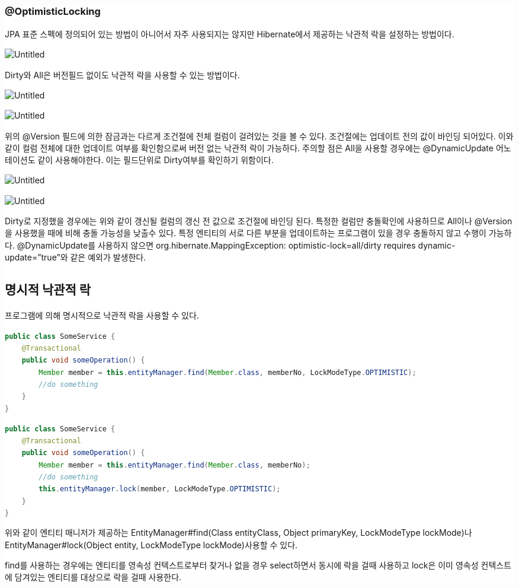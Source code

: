 ### @OptimisticLocking

JPA 표준 스펙에 정의되어 있는 방법이 아니어서 자주 사용되지는 않지만 Hibernate에서 제공하는 낙관적 락을 설정하는 방법이다. 

![Untitled](JPA%20bf3fb95112394475851f04c0b732eb35/Untitled%2015.png)

Dirty와 All은 버전필드 없이도 낙관적 락을 사용할 수 있는 방법이다.

![Untitled](JPA%20bf3fb95112394475851f04c0b732eb35/Untitled%2016.png)

![Untitled](JPA%20bf3fb95112394475851f04c0b732eb35/Untitled%2017.png)

위의 @Version 필드에 의한 잠금과는 다르게 조건절에 전체 컬럼이 걸려있는 것을 볼 수 있다. 조건절에는 업데이트 전의 값이 바인딩 되어있다. 이와 같이 컬럼 전체에 대한 업데이트 여부를 확인함으로써 버전 없는 낙관적 락이 가능하다. 주의할 점은 All을 사용할 경우에는 @DynamicUpdate 어노테이션도 같이 사용해야한다. 이는 필드단위로 Dirty여부를 확인하기 위함이다.

![Untitled](JPA%20bf3fb95112394475851f04c0b732eb35/Untitled%2018.png)

![Untitled](JPA%20bf3fb95112394475851f04c0b732eb35/Untitled%2019.png)

Dirty로 지정했을 경우에는 위와 같이 갱신될 컬럼의 갱신 전 값으로 조건절에 바인딩 된다. 특정한 컬럼만 충돌확인에 사용하므로 All이나 @Version을 사용했을 때에 비해 충돌 가능성을 낮출수 있다. 특정 엔티티의 서로 다른 부분을 업데이트하는 프로그램이 있을 경우 충돌하지 않고 수행이 가능하다. @DynamicUpdate를 사용하지 않으면 org.hibernate.MappingException: optimistic-lock=all/dirty requires dynamic-update=”true”와 같은 예외가 발생한다.

## 명시적 낙관적 락

프로그램에 의해 명시적으로 낙관적 락을 사용할 수 있다.

```java
public class SomeService {
    @Transactional
    public void someOperation() {
        Member member = this.entityManager.find(Member.class, memberNo, LockModeType.OPTIMISTIC);
        //do something
    }
}
```

```java
public class SomeService {
    @Transactional
    public void someOperation() {
        Member member = this.entityManager.find(Member.class, memberNo);
        //do something
        this.entityManager.lock(member, LockModeType.OPTIMISTIC);
    }
}
```

위와 같이 엔티티 매니저가 제공하는 EntityManager#find(Class<T> entityClass, Object primaryKey, LockModeType lockMode)나 EntityManager#lock(Object entity, LockModeType lockMode)사용할 수 있다. 

find를 사용하는 경우에는 엔티티를 영속성 컨텍스트로부터 찾거나 없을 경우 select하면서 동시에 락을 걸때 사용하고 lock은 이미 영속성 컨텍스트에 담겨있는 엔티티를 대상으로 락을 걸때 사용한다.
